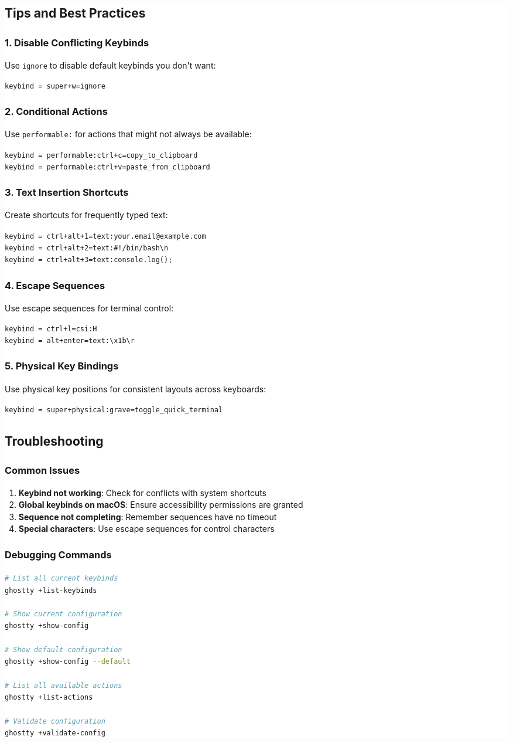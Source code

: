 ## Tips and Best Practices

### 1. Disable Conflicting Keybinds
Use `ignore` to disable default keybinds you don't want:
```
keybind = super+w=ignore
```

### 2. Conditional Actions
Use `performable:` for actions that might not always be available:
```
keybind = performable:ctrl+c=copy_to_clipboard
keybind = performable:ctrl+v=paste_from_clipboard
```

### 3. Text Insertion Shortcuts
Create shortcuts for frequently typed text:
```
keybind = ctrl+alt+1=text:your.email@example.com
keybind = ctrl+alt+2=text:#!/bin/bash\n
keybind = ctrl+alt+3=text:console.log();
```

### 4. Escape Sequences
Use escape sequences for terminal control:
```
keybind = ctrl+l=csi:H
keybind = alt+enter=text:\x1b\r
```

### 5. Physical Key Bindings
Use physical key positions for consistent layouts across keyboards:
```
keybind = super+physical:grave=toggle_quick_terminal
```

## Troubleshooting

### Common Issues

1. **Keybind not working**: Check for conflicts with system shortcuts
2. **Global keybinds on macOS**: Ensure accessibility permissions are granted
3. **Sequence not completing**: Remember sequences have no timeout
4. **Special characters**: Use escape sequences for control characters

### Debugging Commands

```bash
# List all current keybinds
ghostty +list-keybinds

# Show current configuration
ghostty +show-config

# Show default configuration
ghostty +show-config --default

# List all available actions
ghostty +list-actions

# Validate configuration
ghostty +validate-config
```
